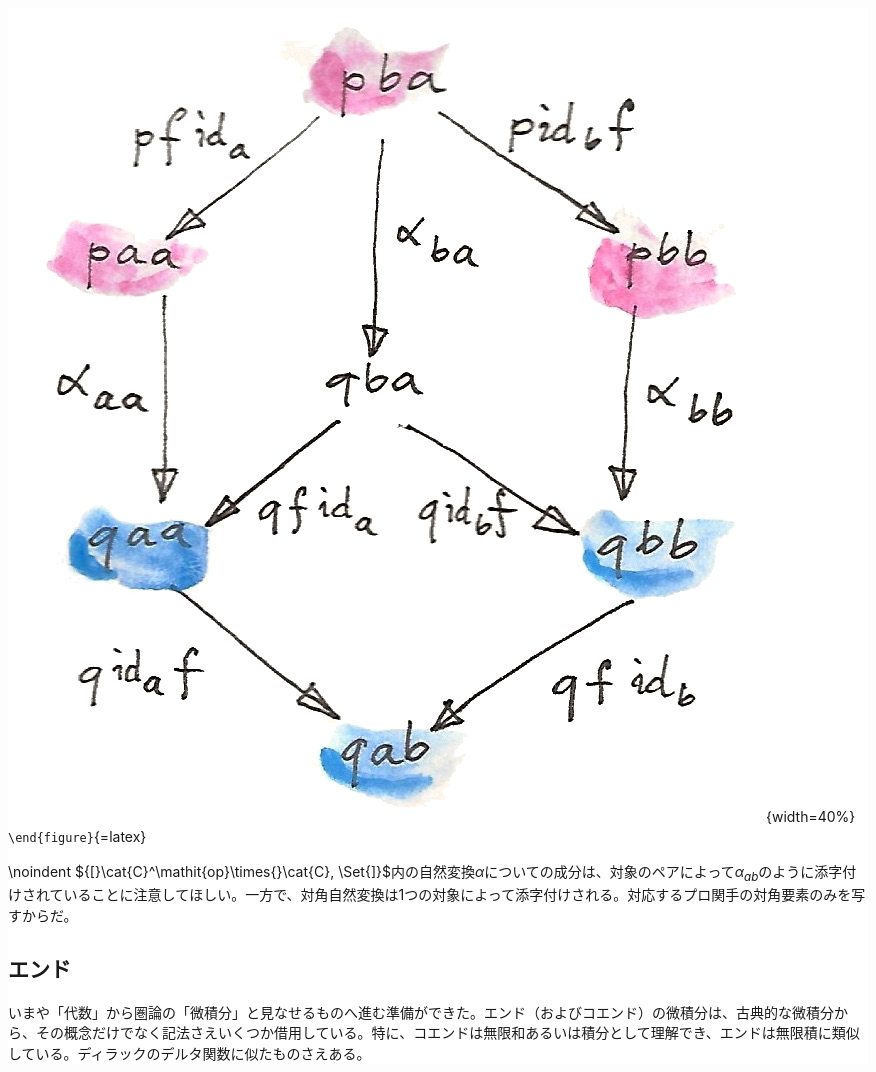 ![](images/end-1.jpg){width=40%}
`\end{figure}`{=latex}

\noindent
${[}\cat{C}^\mathit{op}\times{}\cat{C}, \Set{]}$内の自然変換$\alpha$についての成分は、対象のペアによって$\alpha_{a b}$のように添字付けされていることに注意してほしい。一方で、対角自然変換は1つの対象によって添字付けされる。対応するプロ関手の対角要素のみを写すからだ。

## エンド

いまや「代数」から圏論の「微積分」と見なせるものへ進む準備ができた。エンド（およびコエンド）の微積分は、古典的な微積分から、その概念だけでなく記法さえいくつか借用している。特に、コエンドは無限和あるいは積分として理解でき、エンドは無限積に類似している。ディラックのデルタ関数に似たものさえある。

